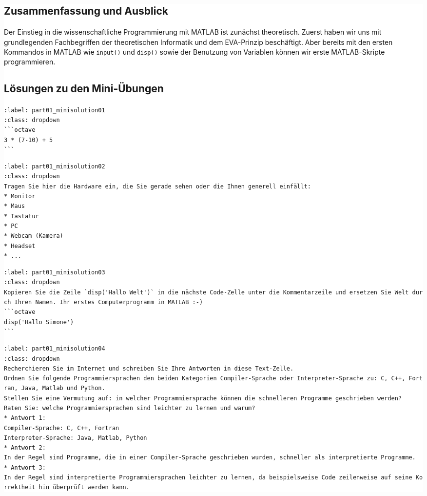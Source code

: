 
## Zusammenfassung und Ausblick

Der Einstieg in die wissenschaftliche Programmierung mit MATLAB ist zunächst theoretisch. Zuerst haben wir uns mit grundlegenden Fachbegriffen der theoretischen Informatik und dem EVA-Prinzip beschäftigt. Aber bereits mit den ersten Kommandos in MATLAB wie `input()` und `disp()` sowie der Benutzung von Variablen können wir erste MATLAB-Skripte programmieren.

## Lösungen zu den Mini-Übungen

````{solution} part01_miniexercise01
:label: part01_minisolution01
:class: dropdown
```octave
3 * (7-10) + 5
```
````

````{solution} part01_miniexercise02
:label: part01_minisolution02
:class: dropdown
Tragen Sie hier die Hardware ein, die Sie gerade sehen oder die Ihnen generell einfällt:
* Monitor
* Maus
* Tastatur
* PC
* Webcam (Kamera)
* Headset
* ...
````

````{solution} part01_miniexercise03
:label: part01_minisolution03
:class: dropdown
Kopieren Sie die Zeile `disp('Hallo Welt')` in die nächste Code-Zelle unter die Kommentarzeile und ersetzen Sie Welt durch Ihren Namen. Ihr erstes Computerprogramm in MATLAB :-)
```octave
disp('Hallo Simone')
```
````

````{solution} part01_miniexercise04
:label: part01_minisolution04
:class: dropdown
Recherchieren Sie im Internet und schreiben Sie Ihre Antworten in diese Text-Zelle.
Ordnen Sie folgende Programmiersprachen den beiden Kategorien Compiler-Sprache oder Interpreter-Sprache zu: C, C++, Fortran, Java, Matlab und Python.
Stellen Sie eine Vermutung auf: in welcher Programmiersprache können die schnelleren Programme geschrieben werden?
Raten Sie: welche Programmiersprachen sind leichter zu lernen und warum?
* Antwort 1:
Compiler-Sprache: C, C++, Fortran
Interpreter-Sprache: Java, Matlab, Python
* Antwort 2:
In der Regel sind Programme, die in einer Compiler-Sprache geschrieben wurden, schneller als interpretierte Programme. 
* Antwort 3:
In der Regel sind interpretierte Programmiersprachen leichter zu lernen, da beispielsweise Code zeilenweise auf seine Korrektheit hin überprüft werden kann.
````
